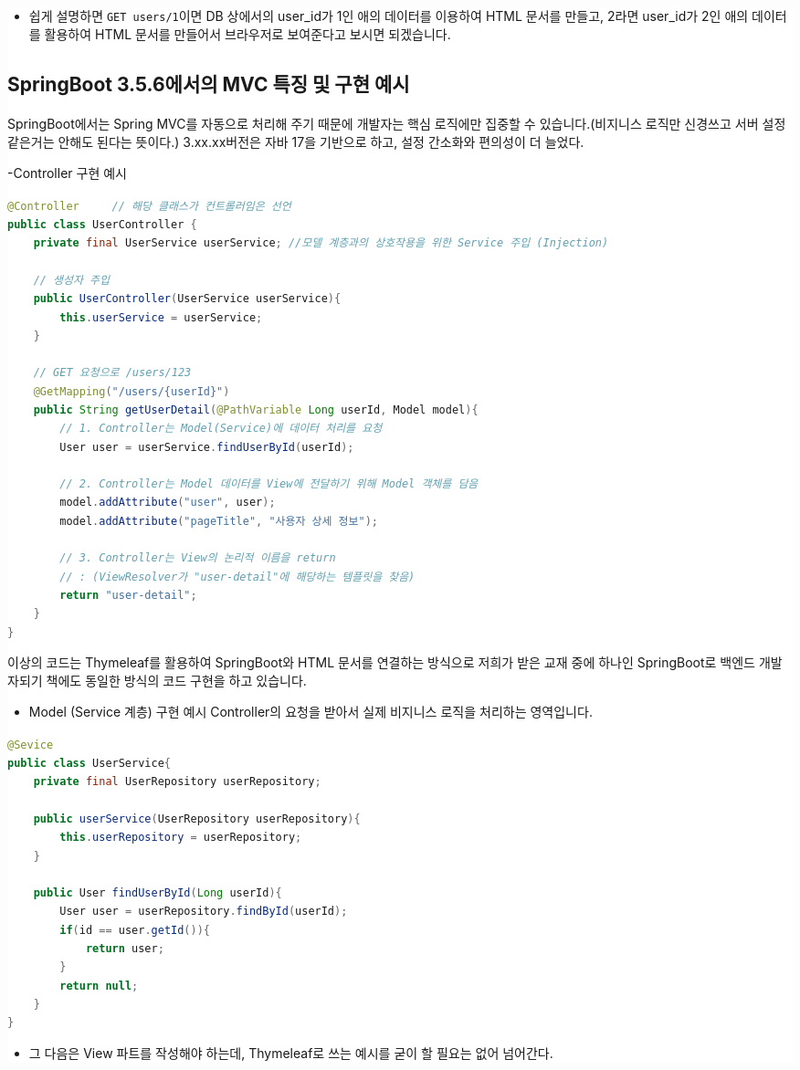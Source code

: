 - 쉽게 설명하면 `GET users/1`이면 DB 상에서의 user_id가 1인 애의 데이터를 이용하여 HTML 문서를 만들고, 2라면 user_id가 2인 애의 데이터를 활용하여 HTML 문서를 만들어서 브라우저로 보여준다고 보시면 되겠습니다.

## SpringBoot 3.5.6에서의 MVC 특징 및 구현 예시
SpringBoot에서는 Spring MVC를 자동으로 처리해 주기 때문에 개발자는 핵심 로직에만 집중할 수 있습니다.(비지니스 로직만 신경쓰고 서버 설정같은거는 안해도 된다는 뜻이다.) 3.xx.xx버전은 자바 17을 기반으로 하고, 설정 간소화와 편의성이 더 늘었다.

-Controller 구현 예시
```java
@Controller     // 해당 클래스가 컨트롤러임은 선언
public class UserController {
    private final UserService userService; //모델 계층과의 상호작용을 위한 Service 주입 (Injection)
    
    // 생성자 주입
    public UserController(UserService userService){
        this.userService = userService;
    }
    
    // GET 요청으로 /users/123
    @GetMapping("/users/{userId}")
    public String getUserDetail(@PathVariable Long userId, Model model){
        // 1. Controller는 Model(Service)에 데이터 처리를 요청
        User user = userService.findUserById(userId);
        
        // 2. Controller는 Model 데이터를 View에 전달하기 위해 Model 객체를 담음
        model.addAttribute("user", user);
        model.addAttribute("pageTitle", "사용자 상세 정보");
        
        // 3. Controller는 View의 논리적 이름을 return
        // : (ViewResolver가 "user-detail"에 해당하는 템플릿을 찾음)
        return "user-detail";
    }
}
```
이상의 코드는 Thymeleaf를 활용하여 SpringBoot와 HTML 문서를 연결하는 방식으로 저희가 받은 교재 중에 하나인 SpringBoot로 백엔드 개발자되기 책에도 동일한 방식의 코드 구현을 하고 있습니다.

- Model (Service 계층) 구현 예시
Controller의 요청을 받아서 실제 비지니스 로직을 처리하는 영역입니다.
```java
@Sevice
public class UserService{
    private final UserRepository userRepository;
    
    public userService(UserRepository userRepository){
        this.userRepository = userRepository;
    }
    
    public User findUserById(Long userId){
        User user = userRepository.findById(userId);
        if(id == user.getId()){
            return user;
        }
        return null;
    }
}
```
- 그 다음은 View 파트를 작성해야 하는데, Thymeleaf로 쓰는 예시를 굳이 할 필요는 없어 넘어간다.
